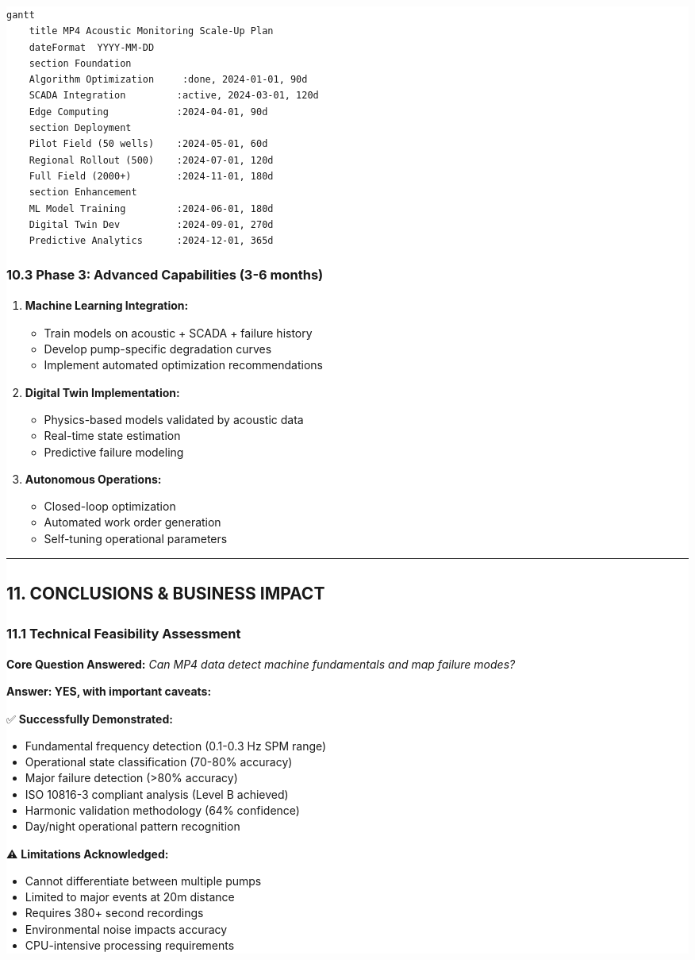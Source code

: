 ```mermaid
gantt
    title MP4 Acoustic Monitoring Scale-Up Plan
    dateFormat  YYYY-MM-DD
    section Foundation
    Algorithm Optimization     :done, 2024-01-01, 90d
    SCADA Integration         :active, 2024-03-01, 120d
    Edge Computing            :2024-04-01, 90d
    section Deployment
    Pilot Field (50 wells)    :2024-05-01, 60d
    Regional Rollout (500)    :2024-07-01, 120d
    Full Field (2000+)        :2024-11-01, 180d
    section Enhancement
    ML Model Training         :2024-06-01, 180d
    Digital Twin Dev          :2024-09-01, 270d
    Predictive Analytics      :2024-12-01, 365d
```

### **10.3 Phase 3: Advanced Capabilities (3-6 months)**

1. **Machine Learning Integration:**
   - Train models on acoustic + SCADA + failure history
   - Develop pump-specific degradation curves
   - Implement automated optimization recommendations

2. **Digital Twin Implementation:**
   - Physics-based models validated by acoustic data
   - Real-time state estimation
   - Predictive failure modeling

3. **Autonomous Operations:**
   - Closed-loop optimization
   - Automated work order generation
   - Self-tuning operational parameters

---

## **11. CONCLUSIONS & BUSINESS IMPACT**

### **11.1 Technical Feasibility Assessment**

**Core Question Answered:** *Can MP4 data detect machine fundamentals and map failure modes?*

**Answer: YES, with important caveats:**

✅ **Successfully Demonstrated:**
- Fundamental frequency detection (0.1-0.3 Hz SPM range)
- Operational state classification (70-80% accuracy)
- Major failure detection (>80% accuracy)
- ISO 10816-3 compliant analysis (Level B achieved)
- Harmonic validation methodology (64% confidence)
- Day/night operational pattern recognition

⚠️ **Limitations Acknowledged:**
- Cannot differentiate between multiple pumps
- Limited to major events at 20m distance
- Requires 380+ second recordings
- Environmental noise impacts accuracy
- CPU-intensive processing requirements
